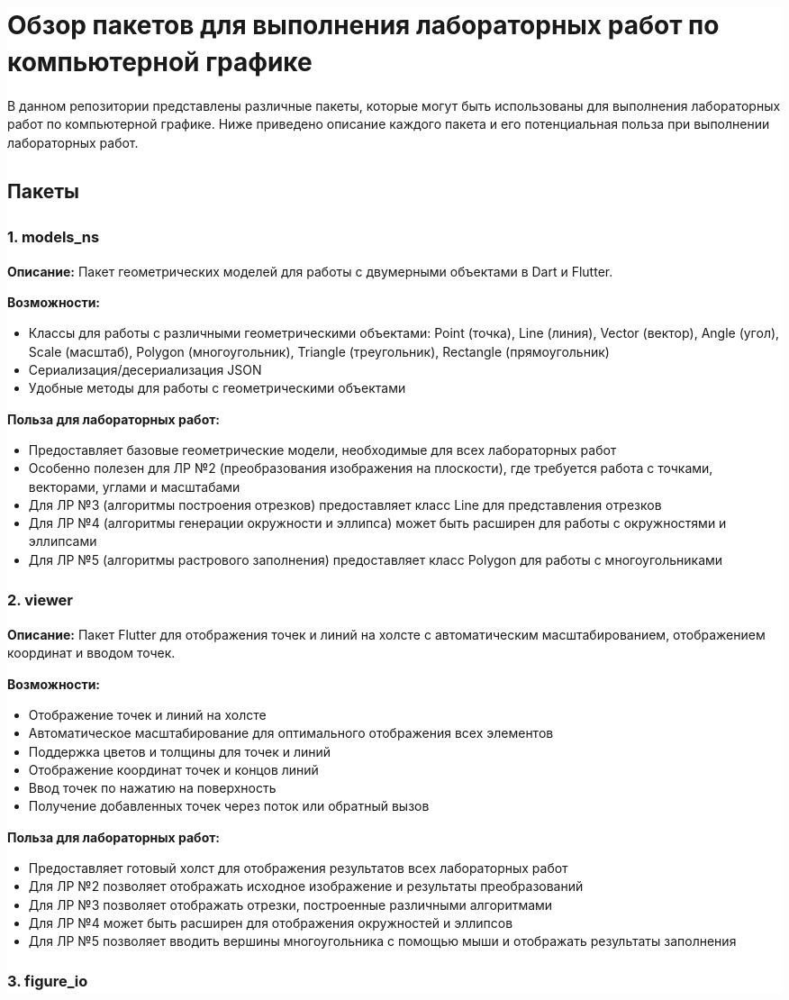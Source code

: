 # Обзор пакетов для выполнения лабораторных работ по компьютерной графике

В данном репозитории представлены различные пакеты, которые могут быть использованы для выполнения лабораторных работ по компьютерной графике. Ниже приведено описание каждого пакета и его потенциальная польза при выполнении лабораторных работ.

## Пакеты

### 1. models_ns

**Описание:** Пакет геометрических моделей для работы с двумерными объектами в Dart и Flutter.

**Возможности:**
- Классы для работы с различными геометрическими объектами: Point (точка), Line (линия), Vector (вектор), Angle (угол), Scale (масштаб), Polygon (многоугольник), Triangle (треугольник), Rectangle (прямоугольник)
- Сериализация/десериализация JSON
- Удобные методы для работы с геометрическими объектами

**Польза для лабораторных работ:**
- Предоставляет базовые геометрические модели, необходимые для всех лабораторных работ
- Особенно полезен для ЛР №2 (преобразования изображения на плоскости), где требуется работа с точками, векторами, углами и масштабами
- Для ЛР №3 (алгоритмы построения отрезков) предоставляет класс Line для представления отрезков
- Для ЛР №4 (алгоритмы генерации окружности и эллипса) может быть расширен для работы с окружностями и эллипсами
- Для ЛР №5 (алгоритмы растрового заполнения) предоставляет класс Polygon для работы с многоугольниками

### 2. viewer

**Описание:** Пакет Flutter для отображения точек и линий на холсте с автоматическим масштабированием, отображением координат и вводом точек.

**Возможности:**
- Отображение точек и линий на холсте
- Автоматическое масштабирование для оптимального отображения всех элементов
- Поддержка цветов и толщины для точек и линий
- Отображение координат точек и концов линий
- Ввод точек по нажатию на поверхность
- Получение добавленных точек через поток или обратный вызов

**Польза для лабораторных работ:**
- Предоставляет готовый холст для отображения результатов всех лабораторных работ
- Для ЛР №2 позволяет отображать исходное изображение и результаты преобразований
- Для ЛР №3 позволяет отображать отрезки, построенные различными алгоритмами
- Для ЛР №4 может быть расширен для отображения окружностей и эллипсов
- Для ЛР №5 позволяет вводить вершины многоугольника с помощью мыши и отображать результаты заполнения

### 3. figure_io
